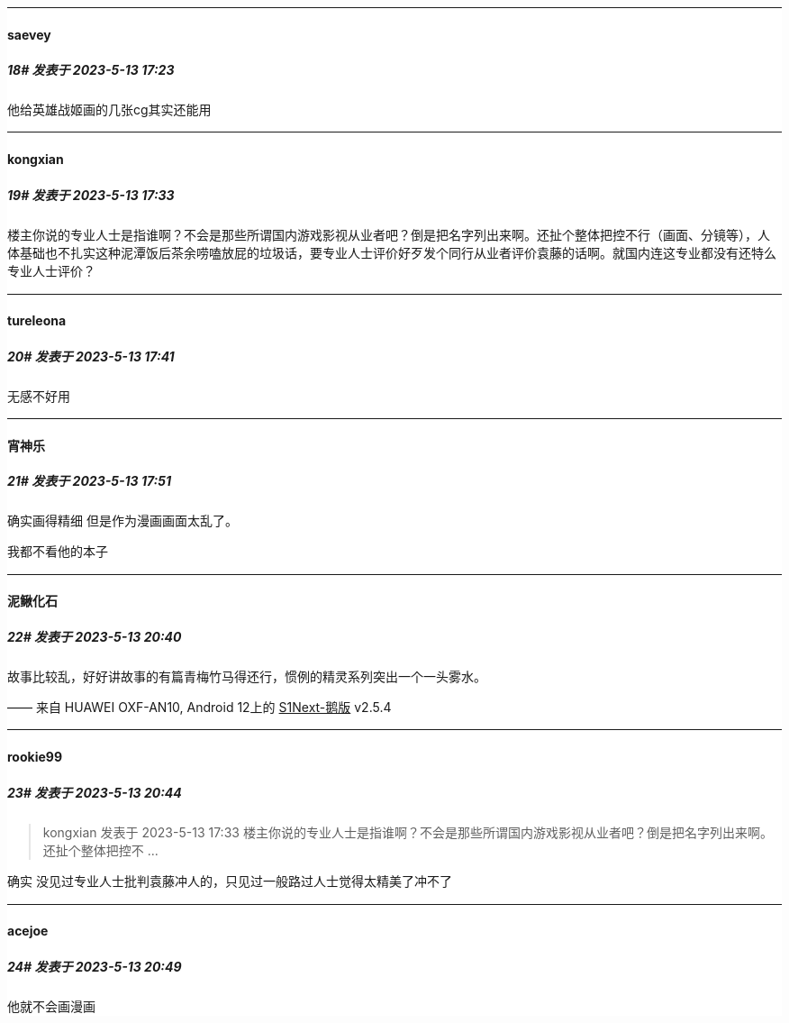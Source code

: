 *****

####  saevey  
##### 18#       发表于 2023-5-13 17:23

他给英雄战姬画的几张cg其实还能用

*****

####  kongxian  
##### 19#       发表于 2023-5-13 17:33

楼主你说的专业人士是指谁啊？不会是那些所谓国内游戏影视从业者吧？倒是把名字列出来啊。还扯个整体把控不行（画面、分镜等），人体基础也不扎实这种泥潭饭后茶余唠嗑放屁的垃圾话，要专业人士评价好歹发个同行从业者评价袁藤的话啊。就国内连这专业都没有还特么专业人士评价？

*****

####  tureleona  
##### 20#       发表于 2023-5-13 17:41

无感不好用

*****

####  宵神乐  
##### 21#       发表于 2023-5-13 17:51

确实画得精细 但是作为漫画画面太乱了。

我都不看他的本子

*****

####  泥鳅化石  
##### 22#       发表于 2023-5-13 20:40

故事比较乱，好好讲故事的有篇青梅竹马得还行，惯例的精灵系列突出一个一头雾水。

—— 来自 HUAWEI OXF-AN10, Android 12上的 [S1Next-鹅版](https://github.com/ykrank/S1-Next/releases) v2.5.4

*****

####  rookie99  
##### 23#       发表于 2023-5-13 20:44

<blockquote>kongxian 发表于 2023-5-13 17:33
楼主你说的专业人士是指谁啊？不会是那些所谓国内游戏影视从业者吧？倒是把名字列出来啊。还扯个整体把控不 ...</blockquote>
确实 没见过专业人士批判袁藤冲人的，只见过一般路过人士觉得太精美了冲不了

*****

####  acejoe  
##### 24#       发表于 2023-5-13 20:49

他就不会画漫画
